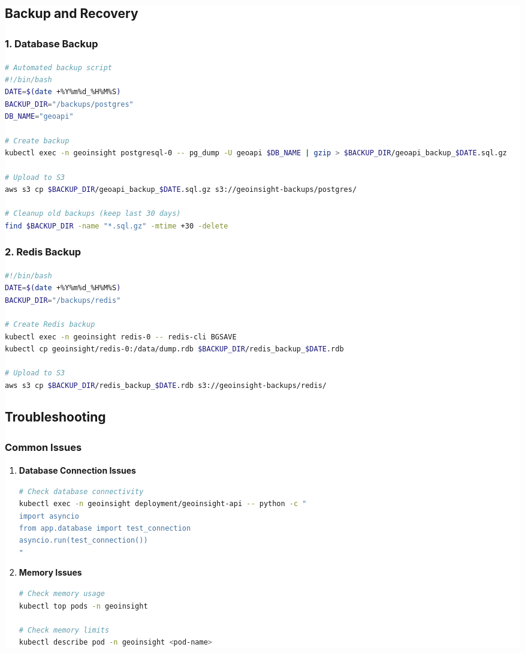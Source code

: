## Backup and Recovery

### 1. Database Backup

```bash
# Automated backup script
#!/bin/bash
DATE=$(date +%Y%m%d_%H%M%S)
BACKUP_DIR="/backups/postgres"
DB_NAME="geoapi"

# Create backup
kubectl exec -n geoinsight postgresql-0 -- pg_dump -U geoapi $DB_NAME | gzip > $BACKUP_DIR/geoapi_backup_$DATE.sql.gz

# Upload to S3
aws s3 cp $BACKUP_DIR/geoapi_backup_$DATE.sql.gz s3://geoinsight-backups/postgres/

# Cleanup old backups (keep last 30 days)
find $BACKUP_DIR -name "*.sql.gz" -mtime +30 -delete
```

### 2. Redis Backup

```bash
#!/bin/bash
DATE=$(date +%Y%m%d_%H%M%S)
BACKUP_DIR="/backups/redis"

# Create Redis backup
kubectl exec -n geoinsight redis-0 -- redis-cli BGSAVE
kubectl cp geoinsight/redis-0:/data/dump.rdb $BACKUP_DIR/redis_backup_$DATE.rdb

# Upload to S3
aws s3 cp $BACKUP_DIR/redis_backup_$DATE.rdb s3://geoinsight-backups/redis/
```

## Troubleshooting

### Common Issues

1. **Database Connection Issues**
   ```bash
   # Check database connectivity
   kubectl exec -n geoinsight deployment/geoinsight-api -- python -c "
   import asyncio
   from app.database import test_connection
   asyncio.run(test_connection())
   "
   ```

2. **Memory Issues**
   ```bash
   # Check memory usage
   kubectl top pods -n geoinsight
   
   # Check memory limits
   kubectl describe pod -n geoinsight <pod-name>
   ```
